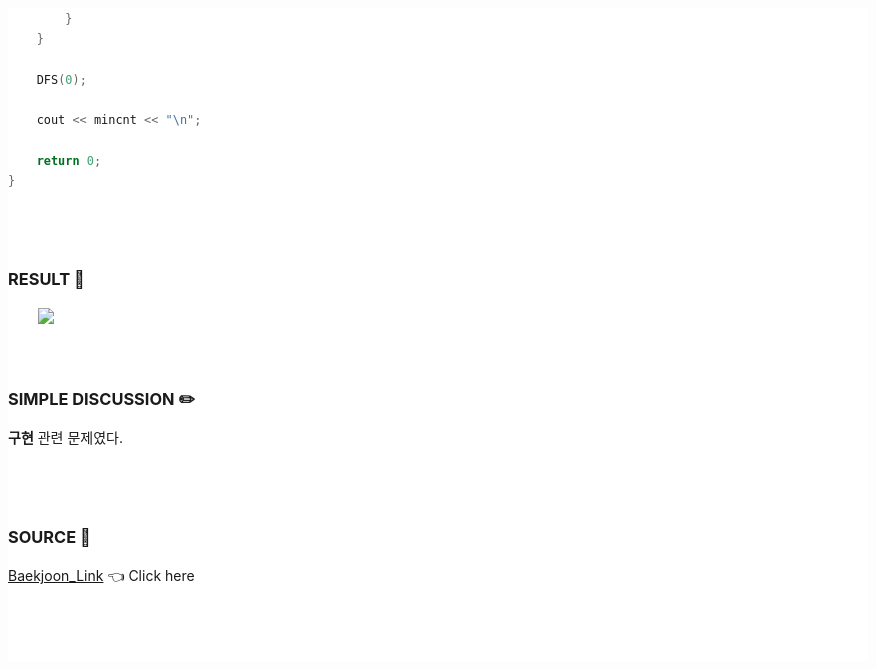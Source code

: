 ```c++
		}
	}

	DFS(0);

	cout << mincnt << "\n";

	return 0;
}
```  

<br>
<br>

### RESULT 💛

<img src="{{ '/assets/baekjoon/15683r.jpg' }}" style="width: 800px; height: auto; margin-left: auto; margin-right: auto; display: block;">  

<br>
<br>

### SIMPLE DISCUSSION ✏️

**구현** 관련 문제였다.  

<br>
<br>

### SOURCE 💎

[Baekjoon_Link][link] 👈 Click here  

<br>
<br>
<br>

<script src="https://utteranc.es/client.js"
        repo="DCherish/DCherish.github.io"
        issue-term="pathname"
        theme="boxy-light"
        crossorigin="anonymous"
        async>
</script>

[link]: https://www.acmicpc.net/problem/15683